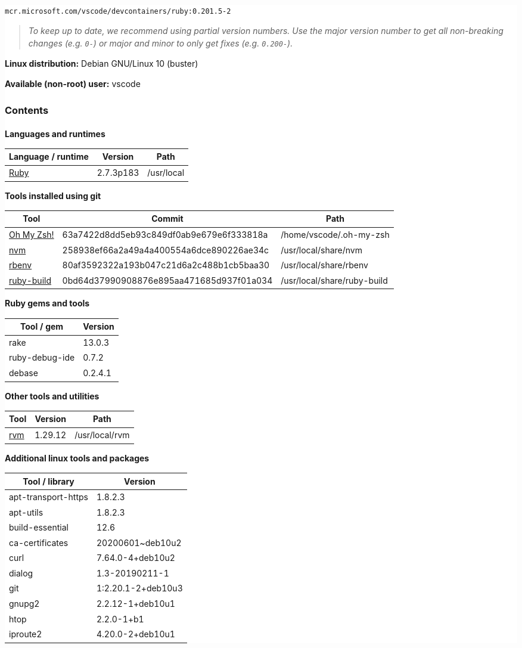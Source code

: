 ```
mcr.microsoft.com/vscode/devcontainers/ruby:0.201.5-2
```

> _To keep up to date, we recommend using partial version numbers. Use the major
> version number to get all non-breaking changes (e.g. `0-`) or major and minor
> to only get fixes (e.g. `0.200-`)._

**Linux distribution:** Debian GNU/Linux 10 (buster)

**Available (non-root) user:** vscode

### Contents

**Languages and runtimes**

| Language / runtime                    | Version   | Path       |
| ------------------------------------- | --------- | ---------- |
| [Ruby](HTTPS://www.ruby-lang.org/en/) | 2.7.3p183 | /usr/local |

**Tools installed using git**

| Tool                                                  | Commit                                   | Path                        |
| ----------------------------------------------------- | ---------------------------------------- | --------------------------- |
| [Oh My Zsh!](HTTPS://github.com/ohmyzsh/ohmyzsh)      | 63a7422d8dd5eb93c849df0ab9e679e6f333818a | /home/vscode/.oh-my-zsh     |
| [nvm](HTTPS://github.com/nvm-sh/nvm.git)              | 258938ef66a2a49a4a400554a6dce890226ae34c | /usr/local/share/nvm        |
| [rbenv](HTTPS://github.com/rbenv/rbenv.git)           | 80af3592322a193b047c21d6a2c488b1cb5baa30 | /usr/local/share/rbenv      |
| [ruby-build](HTTPS://github.com/rbenv/ruby-build.git) | 0bd64d37990908876e895aa471685d937f01a034 | /usr/local/share/ruby-build |

**Ruby gems and tools**

| Tool / gem     | Version |
| -------------- | ------- |
| rake           | 13.0.3  |
| ruby-debug-ide | 0.7.2   |
| debase         | 0.2.4.1 |

**Other tools and utilities**

| Tool                              | Version | Path           |
| --------------------------------- | ------- | -------------- |
| [rvm](HTTPS://github.com/rvm/rvm) | 1.29.12 | /usr/local/rvm |

**Additional linux tools and packages**

| Tool / library      | Version                    |
| ------------------- | -------------------------- |
| apt-transport-https | 1.8.2.3                    |
| apt-utils           | 1.8.2.3                    |
| build-essential     | 12.6                       |
| ca-certificates     | 20200601~deb10u2           |
| curl                | 7.64.0-4+deb10u2           |
| dialog              | 1.3-20190211-1             |
| git                 | 1:2.20.1-2+deb10u3         |
| gnupg2              | 2.2.12-1+deb10u1           |
| htop                | 2.2.0-1+b1                 |
| iproute2            | 4.20.0-2+deb10u1           |